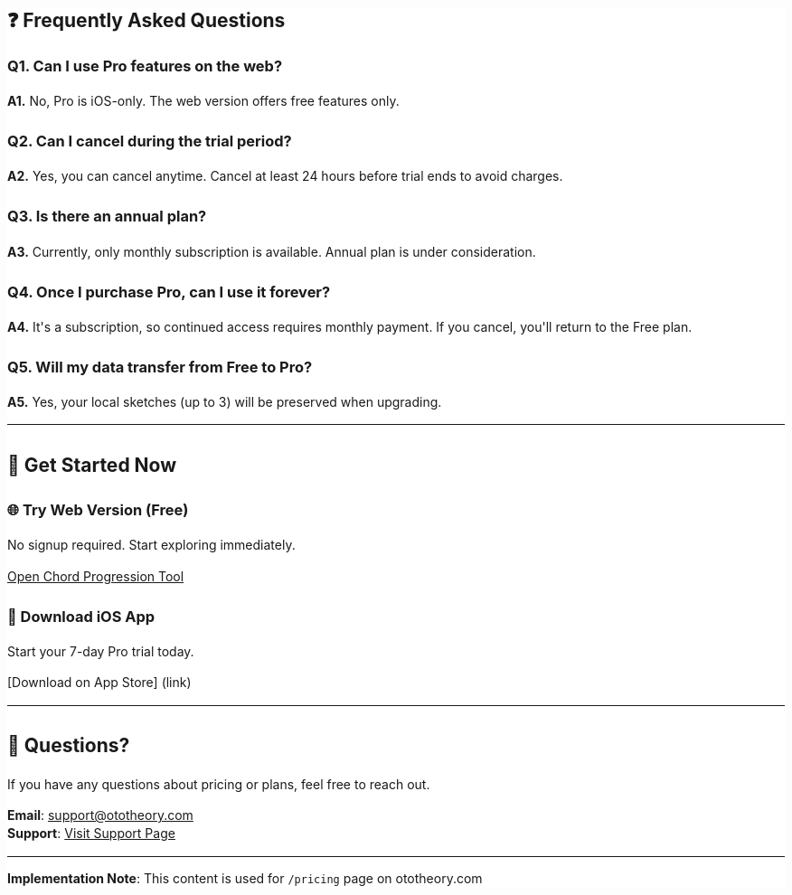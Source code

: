 
## ❓ Frequently Asked Questions

### Q1. Can I use Pro features on the web?
**A1.** No, Pro is iOS-only. The web version offers free features only.

### Q2. Can I cancel during the trial period?
**A2.** Yes, you can cancel anytime. Cancel at least 24 hours before trial ends to avoid charges.

### Q3. Is there an annual plan?
**A3.** Currently, only monthly subscription is available. Annual plan is under consideration.

### Q4. Once I purchase Pro, can I use it forever?
**A4.** It's a subscription, so continued access requires monthly payment. If you cancel, you'll return to the Free plan.

### Q5. Will my data transfer from Free to Pro?
**A5.** Yes, your local sketches (up to 3) will be preserved when upgrading.

---

## 🚀 Get Started Now

### 🌐 Try Web Version (Free)
No signup required. Start exploring immediately.

[Open Chord Progression Tool](/find-key)

### 📱 Download iOS App
Start your 7-day Pro trial today.

[Download on App Store] (link)

---

## 💬 Questions?

If you have any questions about pricing or plans, feel free to reach out.

**Email**: [support@ototheory.com](mailto:support@ototheory.com)  
**Support**: [Visit Support Page](/support)

---

**Implementation Note**: This content is used for `/pricing` page on ototheory.com

